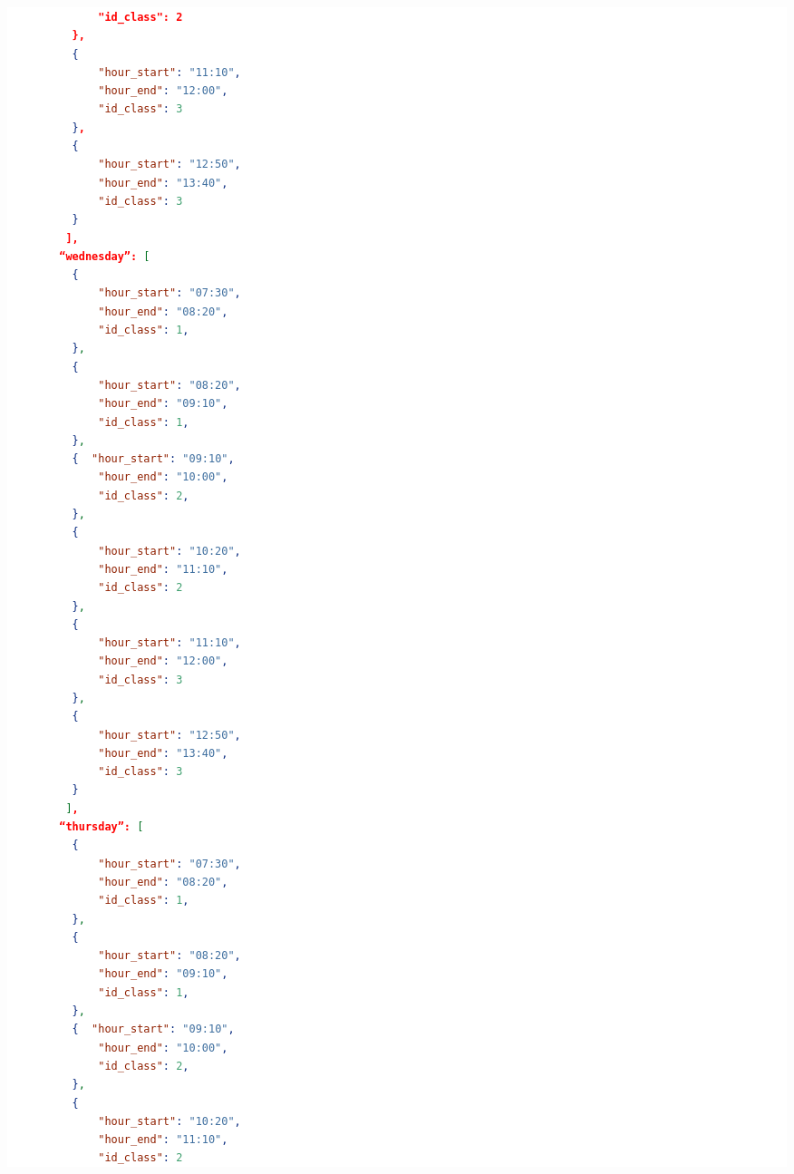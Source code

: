 ```json
	          "id_class": 2
	      },
	      {
	          "hour_start": "11:10",
	          "hour_end": "12:00",
	          "id_class": 3
	      },
	      {
	          "hour_start": "12:50",
	          "hour_end": "13:40",
	          "id_class": 3
	      }
	     ],
	    “wednesday”: [
	      {
	          "hour_start": "07:30",
	          "hour_end": "08:20",
	          "id_class": 1,
	      },
	      {
	          "hour_start": "08:20",
	          "hour_end": "09:10",
	          "id_class": 1,
	      },
	      {  "hour_start": "09:10",
	          "hour_end": "10:00",
	          "id_class": 2,
	      },
	      {
	          "hour_start": "10:20",
	          "hour_end": "11:10",
	          "id_class": 2
	      },
	      {
	          "hour_start": "11:10",
	          "hour_end": "12:00",
	          "id_class": 3
	      },
	      {
	          "hour_start": "12:50",
	          "hour_end": "13:40",
	          "id_class": 3
	      }
	     ],
	    “thursday”: [
	      {
	          "hour_start": "07:30",
	          "hour_end": "08:20",
	          "id_class": 1,
	      },
	      {
	          "hour_start": "08:20",
	          "hour_end": "09:10",
	          "id_class": 1,
	      },
	      {  "hour_start": "09:10",
	          "hour_end": "10:00",
	          "id_class": 2,
	      },
	      {
	          "hour_start": "10:20",
	          "hour_end": "11:10",
	          "id_class": 2
```